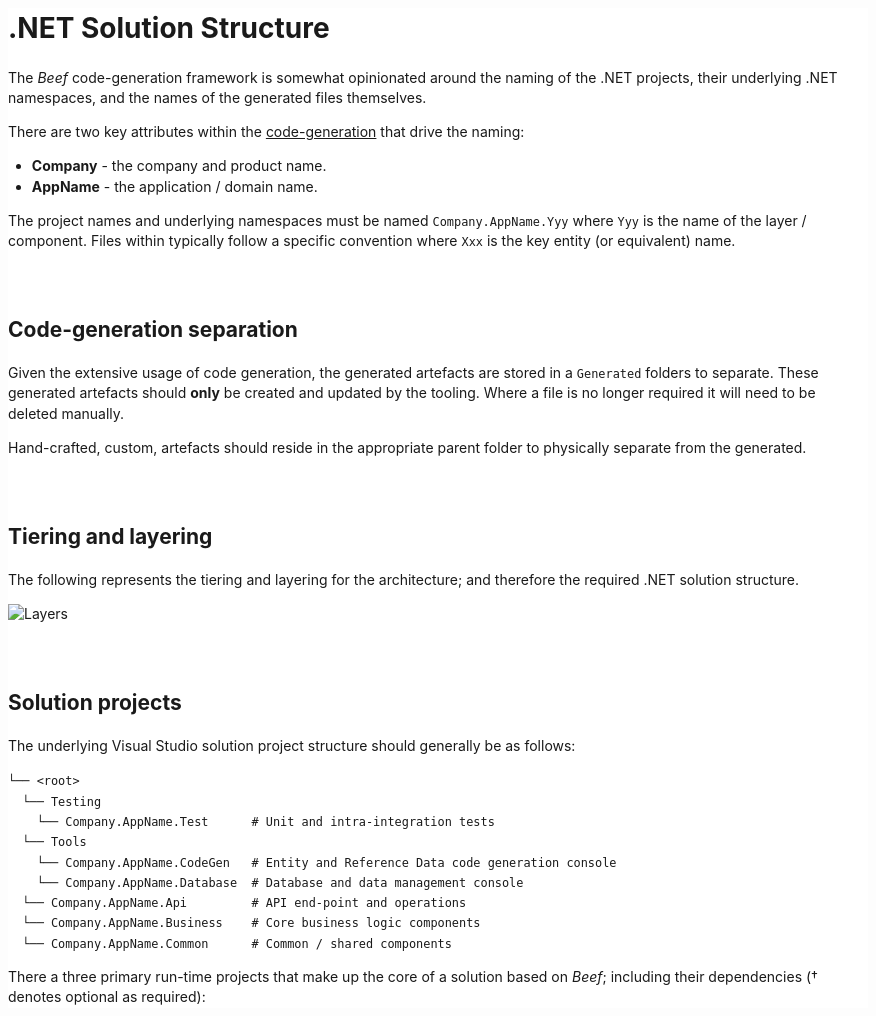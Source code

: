 ﻿# .NET Solution Structure

The _Beef_ code-generation framework is somewhat opinionated around the naming of the .NET projects, their underlying .NET namespaces, and the names of the generated files themselves.

There are two key attributes within the [code-generation](../tools/Beef.CodeGen.Core/README.md) that drive the naming:
- **Company** - the company and product name.
- **AppName** - the application / domain name.

The project names and underlying namespaces must be named `Company.AppName.Yyy` where `Yyy` is the name of the layer / component. Files within typically follow a specific convention where `Xxx` is the key entity (or equivalent) name.

<br>

## Code-generation separation

Given the extensive usage of code generation, the generated artefacts are stored in a `Generated` folders to separate. These generated artefacts should **only** be created and updated by the tooling. Where a file is no longer required it will need to be deleted manually. 

Hand-crafted, custom, artefacts should reside in the appropriate parent folder to physically separate from the generated.

<br>

## Tiering and layering

The following represents the tiering and layering for the architecture; and therefore the required .NET solution structure.

![Layers](./images/Layers.png)

<br>

## Solution projects

The underlying Visual Studio solution project structure should generally be as follows:

```
└── <root>
  └── Testing
    └── Company.AppName.Test      # Unit and intra-integration tests
  └── Tools
    └── Company.AppName.CodeGen   # Entity and Reference Data code generation console
    └── Company.AppName.Database  # Database and data management console
  └── Company.AppName.Api         # API end-point and operations
  └── Company.AppName.Business    # Core business logic components
  └── Company.AppName.Common      # Common / shared components
```

There a three primary run-time projects that make up the core of a solution based on _Beef_; including their dependencies (&dagger; denotes optional as required):
